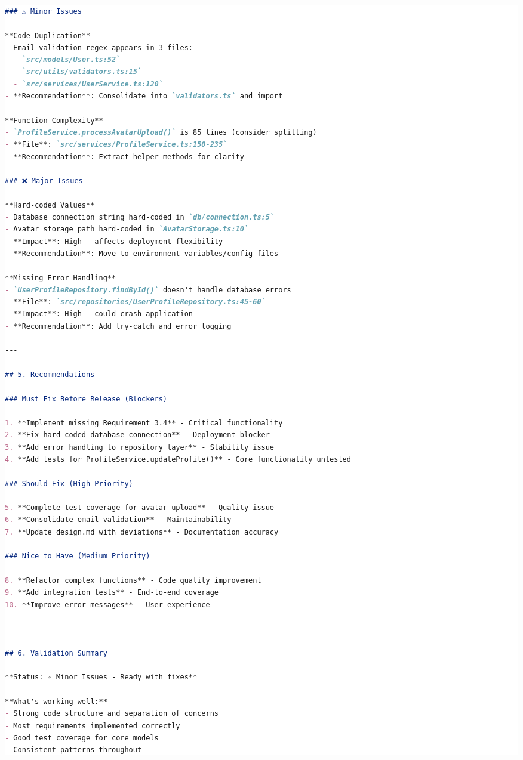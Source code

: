 ```markdown
### ⚠️ Minor Issues

**Code Duplication**
- Email validation regex appears in 3 files:
  - `src/models/User.ts:52`
  - `src/utils/validators.ts:15`
  - `src/services/UserService.ts:120`
- **Recommendation**: Consolidate into `validators.ts` and import

**Function Complexity**
- `ProfileService.processAvatarUpload()` is 85 lines (consider splitting)
- **File**: `src/services/ProfileService.ts:150-235`
- **Recommendation**: Extract helper methods for clarity

### ❌ Major Issues

**Hard-coded Values**
- Database connection string hard-coded in `db/connection.ts:5`
- Avatar storage path hard-coded in `AvatarStorage.ts:10`
- **Impact**: High - affects deployment flexibility
- **Recommendation**: Move to environment variables/config files

**Missing Error Handling**
- `UserProfileRepository.findById()` doesn't handle database errors
- **File**: `src/repositories/UserProfileRepository.ts:45-60`
- **Impact**: High - could crash application
- **Recommendation**: Add try-catch and error logging

---

## 5. Recommendations

### Must Fix Before Release (Blockers)

1. **Implement missing Requirement 3.4** - Critical functionality
2. **Fix hard-coded database connection** - Deployment blocker
3. **Add error handling to repository layer** - Stability issue
4. **Add tests for ProfileService.updateProfile()** - Core functionality untested

### Should Fix (High Priority)

5. **Complete test coverage for avatar upload** - Quality issue
6. **Consolidate email validation** - Maintainability
7. **Update design.md with deviations** - Documentation accuracy

### Nice to Have (Medium Priority)

8. **Refactor complex functions** - Code quality improvement
9. **Add integration tests** - End-to-end coverage
10. **Improve error messages** - User experience

---

## 6. Validation Summary

**Status: ⚠️ Minor Issues - Ready with fixes**

**What's working well:**
- Strong code structure and separation of concerns
- Most requirements implemented correctly
- Good test coverage for core models
- Consistent patterns throughout

```